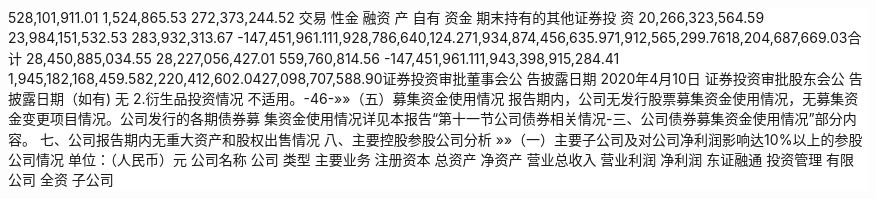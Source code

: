 528,101,911.01
1,524,865.53
272,373,244.52
交易
性金
融资
产
自有
资金
期末持有的其他证券投
资
20,266,323,564.59
23,984,151,532.53
283,932,313.67
-147,451,961.111,928,786,640,124.271,934,874,456,635.971,912,565,299.7618,204,687,669.03合计
28,450,885,034.55
28,227,056,427.01
559,760,814.56
-147,451,961.111,943,398,915,284.41
1,945,182,168,459.582,220,412,602.0427,098,707,588.90证券投资审批董事会公
告披露日期
2020年4月10日
证券投资审批股东会公
告披露日期（如有)
无
2.衍生品投资情况
不适用。-46-»»（五）募集资金使用情况
报告期内，公司无发行股票募集资金使用情况，无募集资金变更项目情况。公司发行的各期债券募
集资金使用情况详见本报告“第十一节公司债券相关情况-三、公司债券募集资金使用情况”部分内容。
七、公司报告期内无重大资产和股权出售情况
八、主要控股参股公司分析
»»（一）主要子公司及对公司净利润影响达10%以上的参股公司情况
单位：（人民币）元
公司名称
公司
类型
主要业务
注册资本
总资产
净资产
营业总收入
营业利润
净利润
东证融通
投资管理
有限公司
全资
子公司
